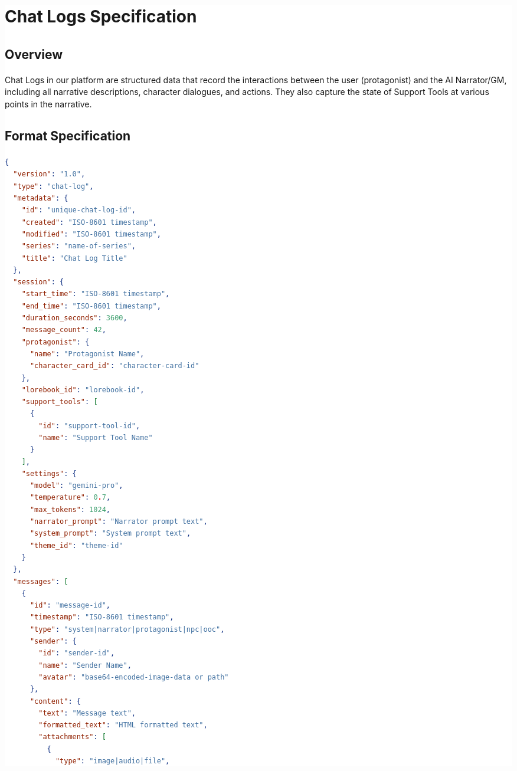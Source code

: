 # Chat Logs Specification

## Overview

Chat Logs in our platform are structured data that record the interactions between the user (protagonist) and the AI Narrator/GM, including all narrative descriptions, character dialogues, and actions. They also capture the state of Support Tools at various points in the narrative.

## Format Specification

```json
{
  "version": "1.0",
  "type": "chat-log",
  "metadata": {
    "id": "unique-chat-log-id",
    "created": "ISO-8601 timestamp",
    "modified": "ISO-8601 timestamp",
    "series": "name-of-series",
    "title": "Chat Log Title"
  },
  "session": {
    "start_time": "ISO-8601 timestamp",
    "end_time": "ISO-8601 timestamp",
    "duration_seconds": 3600,
    "message_count": 42,
    "protagonist": {
      "name": "Protagonist Name",
      "character_card_id": "character-card-id"
    },
    "lorebook_id": "lorebook-id",
    "support_tools": [
      {
        "id": "support-tool-id",
        "name": "Support Tool Name"
      }
    ],
    "settings": {
      "model": "gemini-pro",
      "temperature": 0.7,
      "max_tokens": 1024,
      "narrator_prompt": "Narrator prompt text",
      "system_prompt": "System prompt text",
      "theme_id": "theme-id"
    }
  },
  "messages": [
    {
      "id": "message-id",
      "timestamp": "ISO-8601 timestamp",
      "type": "system|narrator|protagonist|npc|ooc",
      "sender": {
        "id": "sender-id",
        "name": "Sender Name",
        "avatar": "base64-encoded-image-data or path"
      },
      "content": {
        "text": "Message text",
        "formatted_text": "HTML formatted text",
        "attachments": [
          {
            "type": "image|audio|file",
```